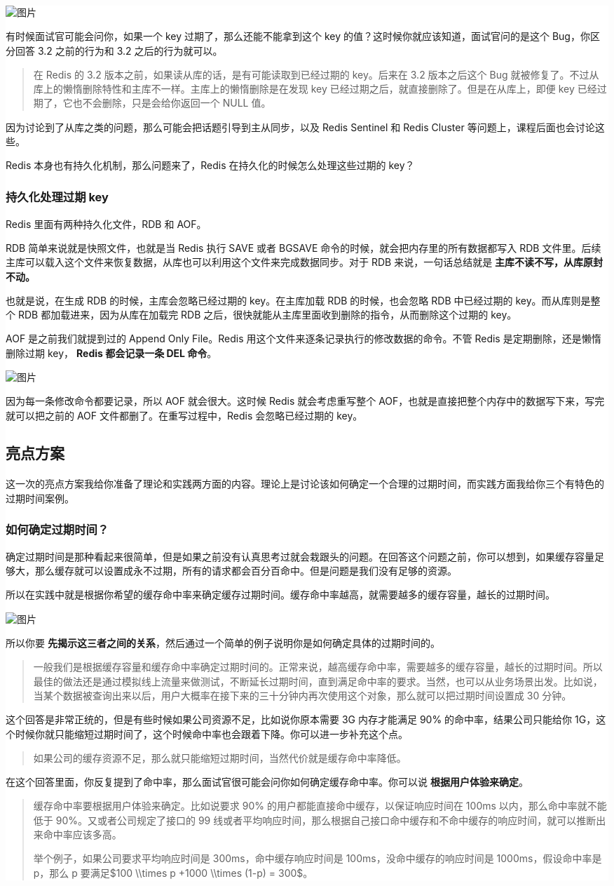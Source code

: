 ![图片](https://static001.geekbang.org/resource/image/43/be/43187e3a40c4ddae59e7c81d453df0be.png?wh=1920x799)

有时候面试官可能会问你，如果一个 key 过期了，那么还能不能拿到这个 key 的值？这时候你就应该知道，面试官问的是这个 Bug，你区分回答 3.2 之前的行为和 3.2 之后的行为就可以。

> 在 Redis 的 3.2 版本之前，如果读从库的话，是有可能读取到已经过期的 key。后来在 3.2 版本之后这个 Bug 就被修复了。不过从库上的懒惰删除特性和主库不一样。主库上的懒惰删除是在发现 key 已经过期之后，就直接删除了。但是在从库上，即便 key 已经过期了，它也不会删除，只是会给你返回一个 NULL 值。

因为讨论到了从库之类的问题，那么可能会把话题引导到主从同步，以及 Redis Sentinel 和 Redis Cluster 等问题上，课程后面也会讨论这些。

Redis 本身也有持久化机制，那么问题来了，Redis 在持久化的时候怎么处理这些过期的 key？

### 持久化处理过期 key

Redis 里面有两种持久化文件，RDB 和 AOF。

RDB 简单来说就是快照文件，也就是当 Redis 执行 SAVE 或者 BGSAVE 命令的时候，就会把内存里的所有数据都写入 RDB 文件里。后续主库可以载入这个文件来恢复数据，从库也可以利用这个文件来完成数据同步。对于 RDB 来说，一句话总结就是 **主库不读不写，从库原封不动。**

也就是说，在生成 RDB 的时候，主库会忽略已经过期的 key。在主库加载 RDB 的时候，也会忽略 RDB 中已经过期的 key。而从库则是整个 RDB 都加载进来，因为从库在加载完 RDB 之后，很快就能从主库里面收到删除的指令，从而删除这个过期的 key。

AOF 是之前我们就提到过的 Append Only File。Redis 用这个文件来逐条记录执行的修改数据的命令。不管 Redis 是定期删除，还是懒惰删除过期 key， **Redis 都会记录一条 DEL 命令**。

![图片](https://static001.geekbang.org/resource/image/2e/7d/2e6975c57615715b55e0cd7a7f22c57d.png?wh=1920x682)

因为每一条修改命令都要记录，所以 AOF 就会很大。这时候 Redis 就会考虑重写整个 AOF，也就是直接把整个内存中的数据写下来，写完就可以把之前的 AOF 文件都删了。在重写过程中，Redis 会忽略已经过期的 key。

## 亮点方案

这一次的亮点方案我给你准备了理论和实践两方面的内容。理论上是讨论该如何确定一个合理的过期时间，而实践方面我给你三个有特色的过期时间案例。

### 如何确定过期时间？

确定过期时间是那种看起来很简单，但是如果之前没有认真思考过就会栽跟头的问题。在回答这个问题之前，你可以想到，如果缓存容量足够大，那么缓存就可以设置成永不过期，所有的请求都会百分百命中。但是问题是我们没有足够的资源。

所以在实践中就是根据你希望的缓存命中率来确定缓存过期时间。缓存命中率越高，就需要越多的缓存容量，越长的过期时间。

![图片](https://static001.geekbang.org/resource/image/d5/bb/d57232565685c07e10ffec2ba0e70ebb.png?wh=1920x806)

所以你要 **先揭示这三者之间的关系**，然后通过一个简单的例子说明你是如何确定具体的过期时间的。

> 一般我们是根据缓存容量和缓存命中率确定过期时间的。正常来说，越高缓存命中率，需要越多的缓存容量，越长的过期时间。所以最佳的做法还是通过模拟线上流量来做测试，不断延长过期时间，直到满足命中率的要求。当然，也可以从业务场景出发。比如说，当某个数据被查询出来以后，用户大概率在接下来的三十分钟内再次使用这个对象，那么就可以把过期时间设置成 30 分钟。

这个回答是非常正统的，但是有些时候如果公司资源不足，比如说你原本需要 3G 内存才能满足 90% 的命中率，结果公司只能给你 1G，这个时候你就只能缩短过期时间了，这个时候命中率也会跟着下降。你可以进一步补充这个点。

> 如果公司的缓存资源不足，那么就只能缩短过期时间，当然代价就是缓存命中率降低。

在这个回答里面，你反复提到了命中率，那么面试官很可能会问你如何确定缓存命中率。你可以说 **根据用户体验来确定**。

> 缓存命中率要根据用户体验来确定。比如说要求 90% 的用户都能直接命中缓存，以保证响应时间在 100ms 以内，那么命中率就不能低于 90%。又或者公司规定了接口的 99 线或者平均响应时间，那么根据自己接口命中缓存和不命中缓存的响应时间，就可以推断出来命中率应该多高。
>
> 举个例子，如果公司要求平均响应时间是 300ms，命中缓存响应时间是 100ms，没命中缓存的响应时间是 1000ms，假设命中率是 p，那么 p 要满足$100 \\times p +1000 \\times (1-p) = 300$。
